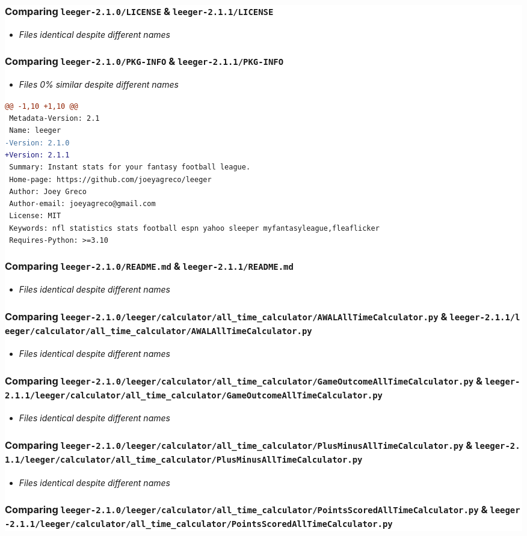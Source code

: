 ```diff
```

### Comparing `leeger-2.1.0/LICENSE` & `leeger-2.1.1/LICENSE`

 * *Files identical despite different names*

### Comparing `leeger-2.1.0/PKG-INFO` & `leeger-2.1.1/PKG-INFO`

 * *Files 0% similar despite different names*

```diff
@@ -1,10 +1,10 @@
 Metadata-Version: 2.1
 Name: leeger
-Version: 2.1.0
+Version: 2.1.1
 Summary: Instant stats for your fantasy football league.
 Home-page: https://github.com/joeyagreco/leeger
 Author: Joey Greco
 Author-email: joeyagreco@gmail.com
 License: MIT
 Keywords: nfl statistics stats football espn yahoo sleeper myfantasyleague,fleaflicker
 Requires-Python: >=3.10
```

### Comparing `leeger-2.1.0/README.md` & `leeger-2.1.1/README.md`

 * *Files identical despite different names*

### Comparing `leeger-2.1.0/leeger/calculator/all_time_calculator/AWALAllTimeCalculator.py` & `leeger-2.1.1/leeger/calculator/all_time_calculator/AWALAllTimeCalculator.py`

 * *Files identical despite different names*

### Comparing `leeger-2.1.0/leeger/calculator/all_time_calculator/GameOutcomeAllTimeCalculator.py` & `leeger-2.1.1/leeger/calculator/all_time_calculator/GameOutcomeAllTimeCalculator.py`

 * *Files identical despite different names*

### Comparing `leeger-2.1.0/leeger/calculator/all_time_calculator/PlusMinusAllTimeCalculator.py` & `leeger-2.1.1/leeger/calculator/all_time_calculator/PlusMinusAllTimeCalculator.py`

 * *Files identical despite different names*

### Comparing `leeger-2.1.0/leeger/calculator/all_time_calculator/PointsScoredAllTimeCalculator.py` & `leeger-2.1.1/leeger/calculator/all_time_calculator/PointsScoredAllTimeCalculator.py`
